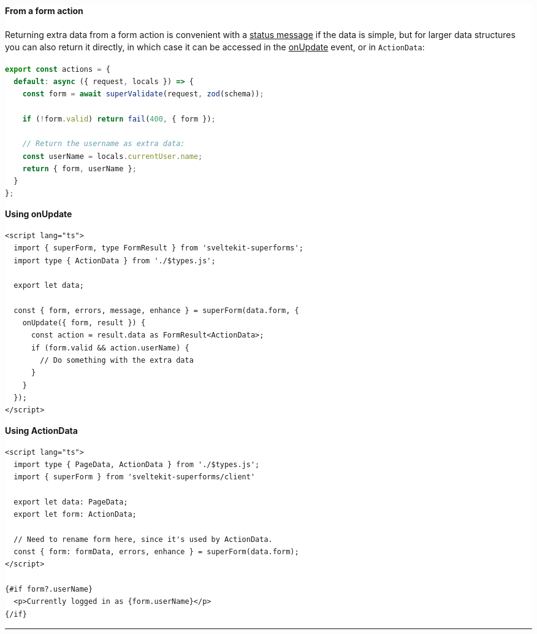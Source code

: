 #### From a form action

Returning extra data from a form action is convenient with a [status message](/concepts/messages) if the data is simple, but for larger data structures you can also return it directly, in which case it can be accessed in the [onUpdate](/concepts/events#onupdate) event, or in `ActionData`:

```ts
export const actions = {
  default: async ({ request, locals }) => {
    const form = await superValidate(request, zod(schema));

    if (!form.valid) return fail(400, { form });

    // Return the username as extra data:
    const userName = locals.currentUser.name;
    return { form, userName };
  }
};
```

**Using onUpdate**

```svelte
<script lang="ts">
  import { superForm, type FormResult } from 'sveltekit-superforms';
  import type { ActionData } from './$types.js';

  export let data;

  const { form, errors, message, enhance } = superForm(data.form, {
    onUpdate({ form, result }) {
      const action = result.data as FormResult<ActionData>;
      if (form.valid && action.userName) {
        // Do something with the extra data
      }
    }
  });
</script>
```

**Using ActionData**

```svelte
<script lang="ts">
  import type { PageData, ActionData } from './$types.js';
  import { superForm } from 'sveltekit-superforms/client'

  export let data: PageData;
  export let form: ActionData;

  // Need to rename form here, since it's used by ActionData.
  const { form: formData, errors, enhance } = superForm(data.form);
</script>

{#if form?.userName}
  <p>Currently logged in as {form.userName}</p>
{/if}
```

---